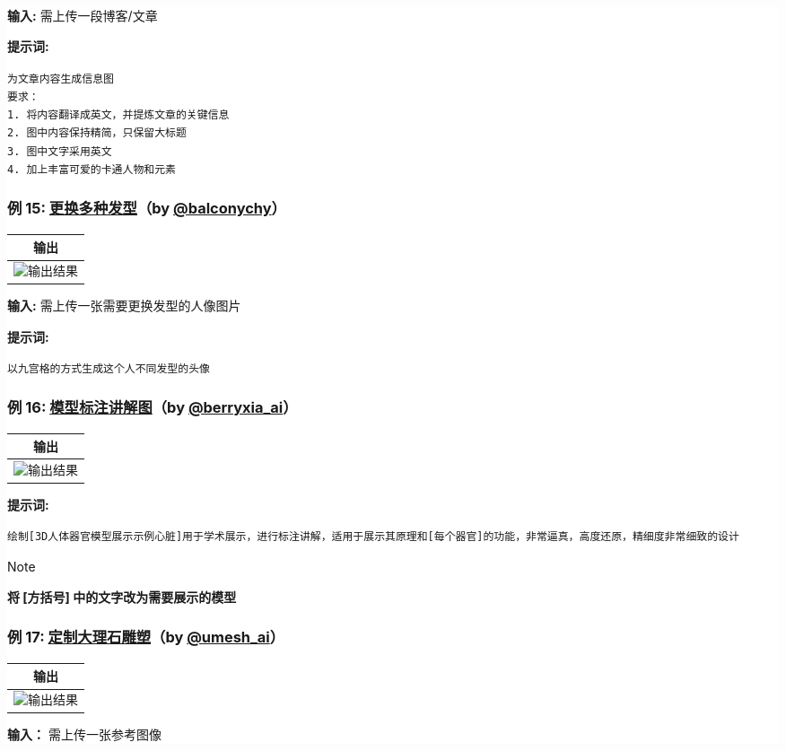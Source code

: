 
**输入:** 需上传一段博客/文章

**提示词:**

```
为文章内容生成信息图
要求：
1. 将内容翻译成英文，并提炼文章的关键信息
2. 图中内容保持精简，只保留大标题
3. 图中文字采用英文
4. 加上丰富可爱的卡通人物和元素
```


### 例 15: [更换多种发型](https://x.com/balconychy/status/1960665038504779923)（by [@balconychy](https://x.com/balconychy)）

| 输出 |
|:---:|
| <img src="images/case15/output.jpg" width="300" alt="输出结果"> |


**输入:** 需上传一张需要更换发型的人像图片

**提示词:**

```
以九宫格的方式生成这个人不同发型的头像
```


### 例 16: [模型标注讲解图](https://x.com/berryxia_ai/status/1960708465586004305)（by [@berryxia_ai](https://x.com/berryxia_ai)）

| 输出 |
|:---:|
| <img src="images/case16/output.jpg" width="300" alt="输出结果"> |

**提示词:**

```
绘制[3D人体器官模型展示示例心脏]用于学术展示，进行标注讲解，适用于展示其原理和[每个器官]的功能，非常逼真，高度还原，精细度非常细致的设计
```

> [!NOTE]
> **将 [方括号] 中的文字改为需要展示的模型**


### 例 17: [定制大理石雕塑](https://x.com/umesh_ai/status/1960370946562564353)（by [@umesh_ai](https://x.com/umesh_ai)）

| 输出 |
|:---:|
| <img src="images/case17/output.jpg" width="300" alt="输出结果"> |

**输入：** 需上传一张参考图像
